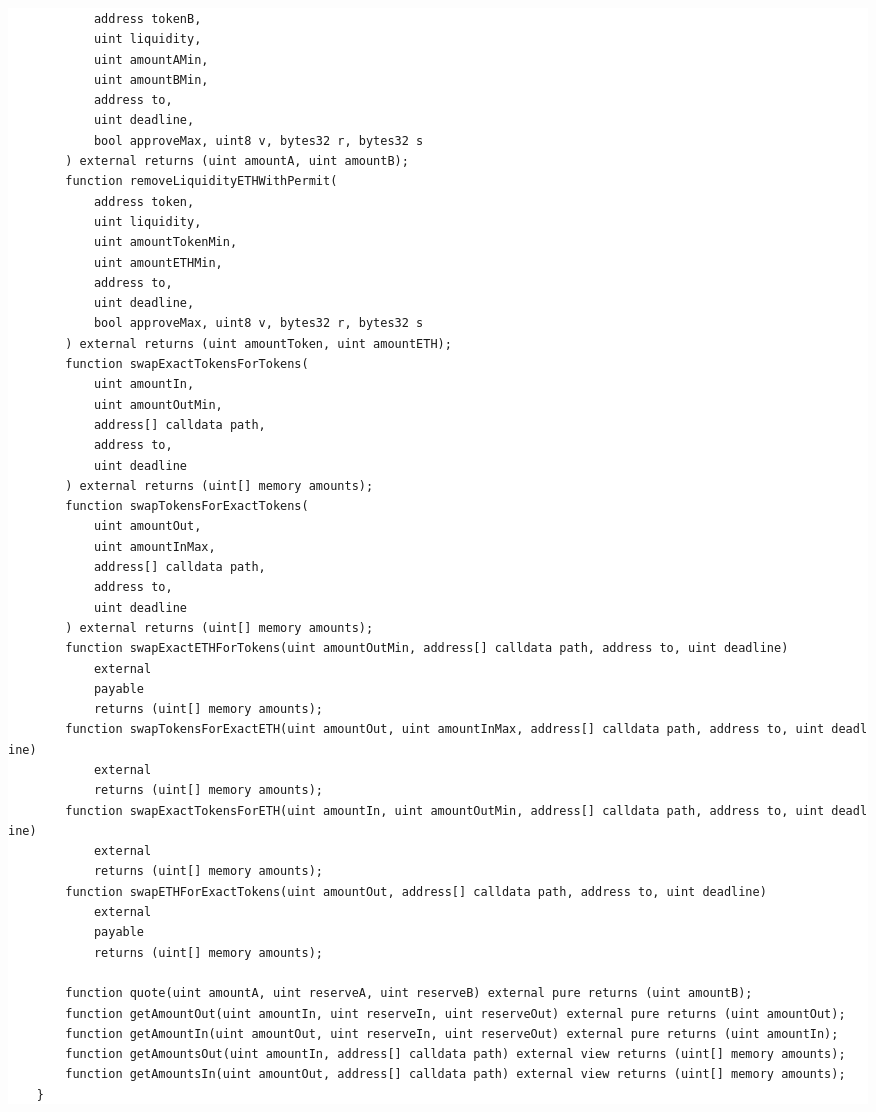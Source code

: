 		        address tokenB,
		        uint liquidity,
		        uint amountAMin,
		        uint amountBMin,
		        address to,
		        uint deadline,
		        bool approveMax, uint8 v, bytes32 r, bytes32 s
		    ) external returns (uint amountA, uint amountB);
		    function removeLiquidityETHWithPermit(
		        address token,
		        uint liquidity,
		        uint amountTokenMin,
		        uint amountETHMin,
		        address to,
		        uint deadline,
		        bool approveMax, uint8 v, bytes32 r, bytes32 s
		    ) external returns (uint amountToken, uint amountETH);
		    function swapExactTokensForTokens(
		        uint amountIn,
		        uint amountOutMin,
		        address[] calldata path,
		        address to,
		        uint deadline
		    ) external returns (uint[] memory amounts);
		    function swapTokensForExactTokens(
		        uint amountOut,
		        uint amountInMax,
		        address[] calldata path,
		        address to,
		        uint deadline
		    ) external returns (uint[] memory amounts);
		    function swapExactETHForTokens(uint amountOutMin, address[] calldata path, address to, uint deadline)
		        external
		        payable
		        returns (uint[] memory amounts);
		    function swapTokensForExactETH(uint amountOut, uint amountInMax, address[] calldata path, address to, uint deadline)
		        external
		        returns (uint[] memory amounts);
		    function swapExactTokensForETH(uint amountIn, uint amountOutMin, address[] calldata path, address to, uint deadline)
		        external
		        returns (uint[] memory amounts);
		    function swapETHForExactTokens(uint amountOut, address[] calldata path, address to, uint deadline)
		        external
		        payable
		        returns (uint[] memory amounts);
		
		    function quote(uint amountA, uint reserveA, uint reserveB) external pure returns (uint amountB);
		    function getAmountOut(uint amountIn, uint reserveIn, uint reserveOut) external pure returns (uint amountOut);
		    function getAmountIn(uint amountOut, uint reserveIn, uint reserveOut) external pure returns (uint amountIn);
		    function getAmountsOut(uint amountIn, address[] calldata path) external view returns (uint[] memory amounts);
		    function getAmountsIn(uint amountOut, address[] calldata path) external view returns (uint[] memory amounts);
		}
		